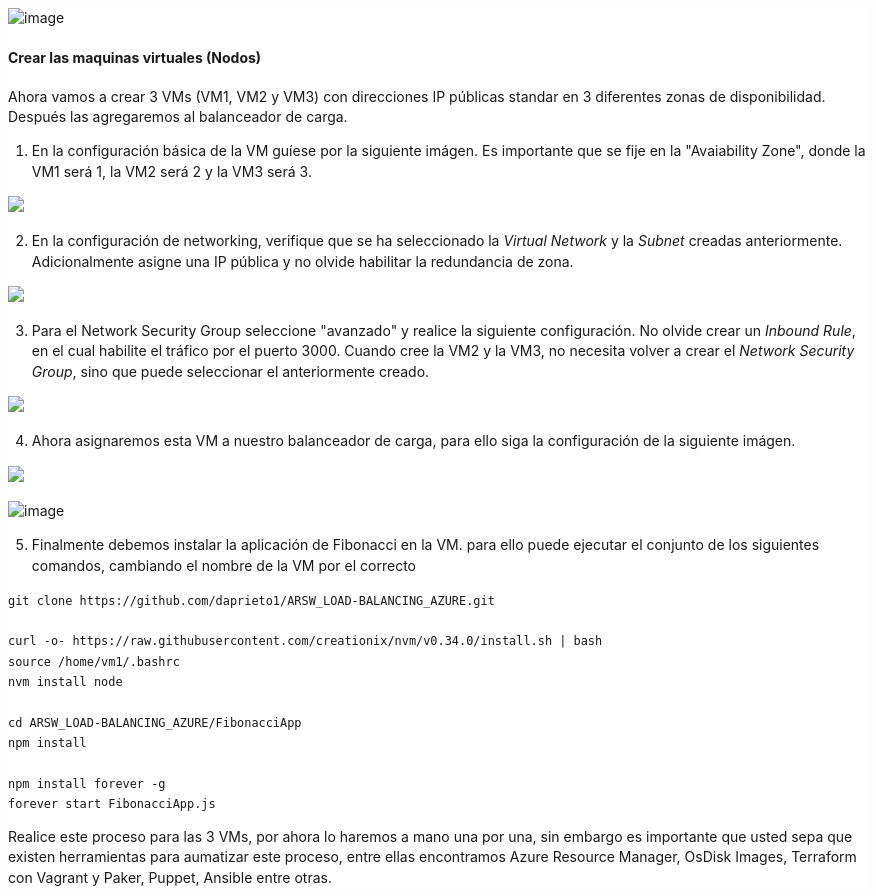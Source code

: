 ![image](https://github.com/user-attachments/assets/1ce134f8-8cca-4b13-abb2-348909473a2a)


#### Crear las maquinas virtuales (Nodos)

Ahora vamos a crear 3 VMs (VM1, VM2 y VM3) con direcciones IP públicas standar en 3 diferentes zonas de disponibilidad. Después las agregaremos al balanceador de carga.

1. En la configuración básica de la VM guíese por la siguiente imágen. Es importante que se fije en la "Avaiability Zone", donde la VM1 será 1, la VM2 será 2 y la VM3 será 3.

![](images/part2/part2-vm-create1.png)

2. En la configuración de networking, verifique que se ha seleccionado la *Virtual Network*  y la *Subnet* creadas anteriormente. Adicionalmente asigne una IP pública y no olvide habilitar la redundancia de zona.

![](images/part2/part2-vm-create2.png)

3. Para el Network Security Group seleccione "avanzado" y realice la siguiente configuración. No olvide crear un *Inbound Rule*, en el cual habilite el tráfico por el puerto 3000. Cuando cree la VM2 y la VM3, no necesita volver a crear el *Network Security Group*, sino que puede seleccionar el anteriormente creado.

![](images/part2/part2-vm-create3.png)

4. Ahora asignaremos esta VM a nuestro balanceador de carga, para ello siga la configuración de la siguiente imágen.

![](images/part2/part2-vm-create4.png)

![image](https://github.com/user-attachments/assets/185d2f3d-fa8e-4456-a9ef-88a6322e522b)



5. Finalmente debemos instalar la aplicación de Fibonacci en la VM. para ello puede ejecutar el conjunto de los siguientes comandos, cambiando el nombre de la VM por el correcto

```
git clone https://github.com/daprieto1/ARSW_LOAD-BALANCING_AZURE.git

curl -o- https://raw.githubusercontent.com/creationix/nvm/v0.34.0/install.sh | bash
source /home/vm1/.bashrc
nvm install node

cd ARSW_LOAD-BALANCING_AZURE/FibonacciApp
npm install

npm install forever -g
forever start FibonacciApp.js
```

Realice este proceso para las 3 VMs, por ahora lo haremos a mano una por una, sin embargo es importante que usted sepa que existen herramientas para aumatizar este proceso, entre ellas encontramos Azure Resource Manager, OsDisk Images, Terraform con Vagrant y Paker, Puppet, Ansible entre otras.
